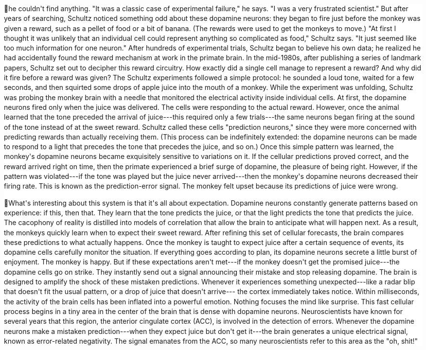 he couldn't find anything. "It was a classic case of experimental
failure," he says. "I was a very frustrated scientist." But after years
of searching, Schultz noticed something odd about these dopamine
neurons: they began to fire just before the monkey was given a reward,
such as a pellet of food or a bit of banana. (The rewards were used to
get the monkeys to move.) "At first I thought it was unlikely that an
individual cell could represent anything so complicated as food,"
Schultz says. "It just seemed like too much information for one neuron."
After hundreds of experimental trials, Schultz began to believe his own
data; he realized he had accidentally found the reward mechanism at work
in the primate brain. In the mid-1980s, after publishing a series of
landmark papers, Schultz set out to decipher this reward circuitry. How
exactly did a single cell manage to represent a reward? And why did it
fire before a reward was given? The Schultz experiments followed a
simple protocol: he sounded a loud tone, waited for a few seconds, and
then squirted some drops of apple juice into the mouth of a monkey.
While the experiment was unfolding, Schultz was probing the monkey brain
with a needle that monitored the electrical activity inside individual
cells. At first, the dopamine neurons fired only when the juice was
delivered. The cells were responding to the actual reward. However, once
the animal learned that the tone preceded the arrival of juice---this
required only a few trials---the same neurons began firing at the sound
of the tone instead of at the sweet reward. Schultz called these cells
"prediction neurons," since they were more concerned with predicting
rewards than actually receiving them. (This process can be indefinitely
extended: the dopamine neurons can be made to respond to a light that
precedes the tone that precedes the juice, and so on.) Once this simple
pattern was learned, the monkey's dopamine neurons became exquisitely
sensitive to variations on it. If the cellular predictions proved
correct, and the reward arrived right on time, then the primate
experienced a brief surge of dopamine, the pleasure of being right.
However, if the pattern was violated---if the tone was played but the
juice never arrived---then the monkey's dopamine neurons decreased their
firing rate. This is known as the prediction-error signal. The monkey
felt upset because its predictions of juice were wrong.

What's interesting about this system is that it's all about expectation.
Dopamine neurons constantly generate patterns based on experience: if
this, then that. They learn that the tone predicts the juice, or that
the light predicts the tone that predicts the juice. The cacophony of
reality is distilled into models of correlation that allow the brain to
anticipate what will happen next. As a result, the monkeys quickly learn
when to expect their sweet reward. After refining this set of cellular
forecasts, the brain compares these predictions to what actually
happens. Once the monkey is taught to expect juice after a certain
sequence of events, its dopamine cells carefully monitor the situation.
If everything goes according to plan, its dopamine neurons secrete a
little burst of enjoyment. The monkey is happy. But if these
expectations aren't met---if the monkey doesn't get the promised
juice---the dopamine cells go on strike. They instantly send out a
signal announcing their mistake and stop releasing dopamine. The brain
is designed to amplify the shock of these mistaken predictions. Whenever
it experiences something unexpected---like a radar blip that doesn't fit
the usual pattern, or a drop of juice that doesn't arrive--- the cortex
immediately takes notice. Within milliseconds, the activity of the brain
cells has been inflated into a powerful emotion. Nothing focuses the
mind like surprise. This fast cellular process begins in a tiny area in
the center of the brain that is dense with dopamine neurons.
Neuroscientists have known for several years that this region, the
anterior cingulate cortex (ACC), is involved in the detection of errors.
Whenever the dopamine neurons make a mistaken prediction---when they
expect juice but don't get it---the brain generates a unique electrical
signal, known as error-related negativity. The signal emanates from the
ACC, so many neuroscientists refer to this area as the "oh, shit!"